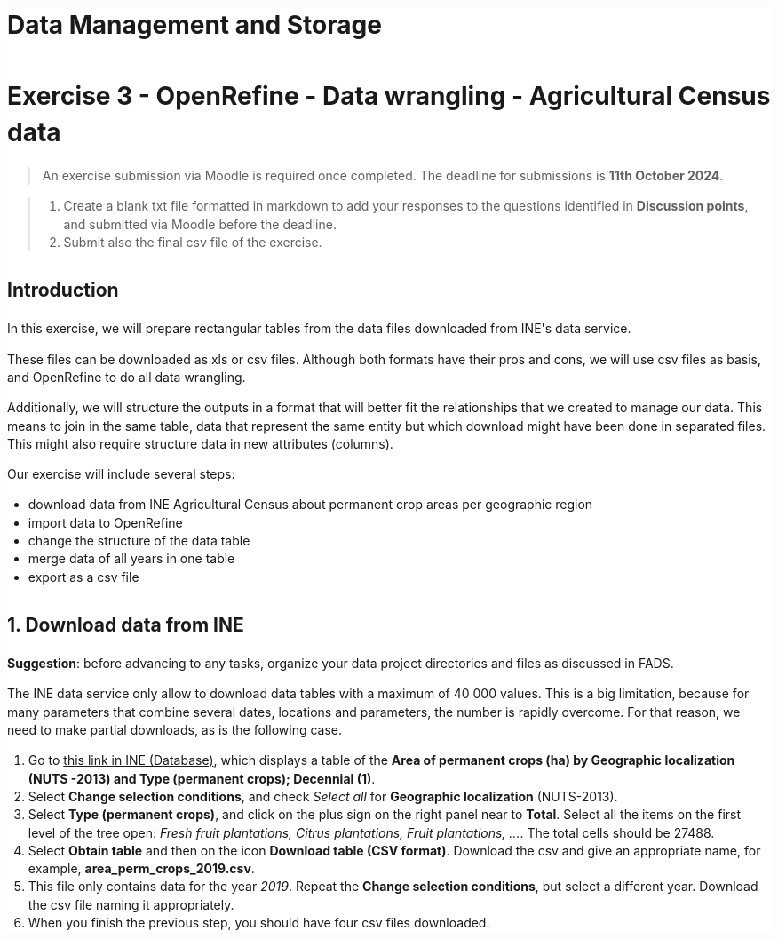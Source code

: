 # Data Management and Storage

# Exercise 3 - OpenRefine - Data wrangling - Agricultural Census data

> An exercise submission via Moodle is required once completed. The deadline for submissions is **11th October 2024**.

> 1. Create a blank txt file formatted in markdown to add your responses to the questions identified in **Discussion points**, and submitted via Moodle before the deadline.
> 1. Submit also the final csv file of the exercise.

## Introduction

In this exercise, we will prepare rectangular tables from the data files downloaded from INE's data service. 

These files can be downloaded as xls or csv files. Although both formats have their pros and cons, we will use csv files as basis, and OpenRefine to do all data wrangling.

Additionally, we will structure the outputs in a format that will better fit the relationships that we created to manage our data. This means to join in the same table, data that represent the same entity but which download might have been done in separated files. This might also require structure data in new attributes (columns).

Our exercise will include several steps:
- download data from INE Agricultural Census about permanent crop areas per geographic region
- import data to OpenRefine
- change the structure of the data table
- merge data of all years in one table
- export as a csv file

## 1. Download data from INE

**Suggestion**: before advancing to any tasks, organize your data project directories and files as discussed in FADS.

The INE data service only allow to download data tables with a maximum of 40 000 values. This is a big limitation, because for many parameters that combine several dates, locations and parameters, the number is rapidly overcome. For that reason, we need to make partial downloads, as is the following case.

1. Go to [this link in INE (Database)](https://www.ine.pt/xportal/xmain?xpid=INE&xpgid=ine_indicadores&indOcorrCod=0010504&contexto=bd&selTab=tab2), which displays a table of the **Area of permanent crops (ha) by Geographic localization (NUTS -2013) and Type (permanent crops); Decennial (1)**.
2. Select **Change selection conditions**, and check *Select all* for **Geographic localization** (NUTS-2013). 
3. Select **Type (permanent crops)**, and click on the plus sign on the right panel near to **Total**. Select all the items on the first level of the tree open: *Fresh fruit plantations, Citrus plantations, Fruit plantations, ...*. The total cells should be 27488.
3. Select **Obtain table** and then on the icon **Download table (CSV format)**. Download the csv and give an appropriate name, for example, **area_perm_crops_2019.csv**.
4. This file only contains data for the year *2019*. Repeat the **Change selection conditions**, but select a different year. Download the csv file naming it appropriately.
5. When you finish the previous step, you should have four csv files downloaded.
